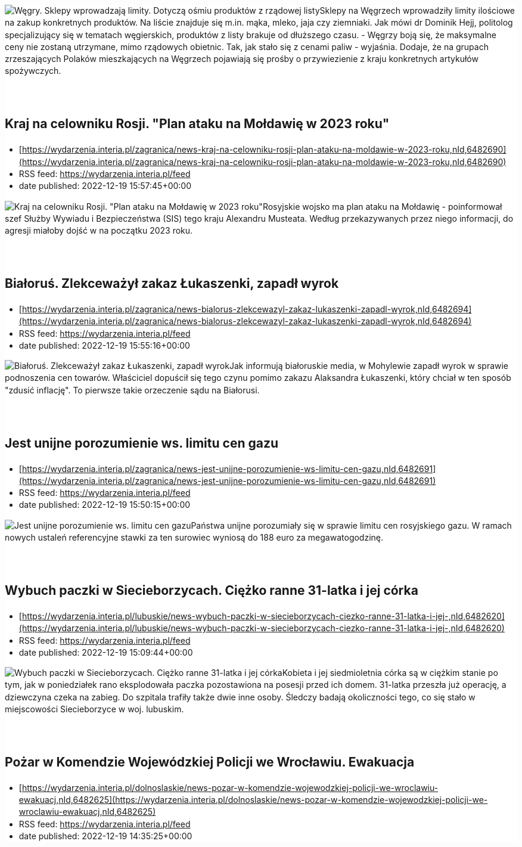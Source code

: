 <p><a href="https://wydarzenia.interia.pl/zagranica/news-wegry-sklepy-wprowadzaja-limity-dotycza-osmiu-produktow-z-rz,nId,6482478"><img align="left" alt="Węgry. Sklepy wprowadzają limity. Dotyczą ośmiu produktów z rządowej listy" src="https://i.iplsc.com/wegry-sklepy-wprowadzaja-limity-dotycza-osmiu-produktow-z-rz/000GIFHBWIURB753-C321.jpg" /></a>Sklepy na Węgrzech wprowadziły limity ilościowe na zakup konkretnych produktów. Na liście znajduje się m.in. mąka, mleko, jaja czy ziemniaki. Jak mówi dr Dominik Hejj, politolog specjalizujący się w tematach węgierskich, produktów z listy brakuje od dłuższego czasu. - Węgrzy boją się, że maksymalne ceny nie zostaną utrzymane, mimo rządowych obietnic. Tak, jak stało się z cenami paliw - wyjaśnia. Dodaje, że na grupach zrzeszających Polaków mieszkających na Węgrzech pojawiają się prośby o przywiezienie z kraju konkretnych artykułów spożywczych. </p><br clear="all" />

## Kraj na celowniku Rosji. "Plan ataku na Mołdawię w 2023 roku"
 - [https://wydarzenia.interia.pl/zagranica/news-kraj-na-celowniku-rosji-plan-ataku-na-moldawie-w-2023-roku,nId,6482690](https://wydarzenia.interia.pl/zagranica/news-kraj-na-celowniku-rosji-plan-ataku-na-moldawie-w-2023-roku,nId,6482690)
 - RSS feed: https://wydarzenia.interia.pl/feed
 - date published: 2022-12-19 15:57:45+00:00

<p><a href="https://wydarzenia.interia.pl/zagranica/news-kraj-na-celowniku-rosji-plan-ataku-na-moldawie-w-2023-roku,nId,6482690"><img align="left" alt="Kraj na celowniku Rosji. &quot;Plan ataku na Mołdawię w 2023 roku&quot;" src="https://i.iplsc.com/kraj-na-celowniku-rosji-plan-ataku-na-moldawie-w-2023-roku/000GIFJILHNVHP8W-C321.jpg" /></a>Rosyjskie wojsko ma plan ataku na Mołdawię - poinformował szef Służby Wywiadu i Bezpieczeństwa (SIS) tego kraju Alexandru Musteata. Według przekazywanych przez niego informacji, do agresji miałoby dojść w na początku 2023 roku.</p><br clear="all" />

## Białoruś. Zlekceważył zakaz Łukaszenki, zapadł wyrok
 - [https://wydarzenia.interia.pl/zagranica/news-bialorus-zlekcewazyl-zakaz-lukaszenki-zapadl-wyrok,nId,6482694](https://wydarzenia.interia.pl/zagranica/news-bialorus-zlekcewazyl-zakaz-lukaszenki-zapadl-wyrok,nId,6482694)
 - RSS feed: https://wydarzenia.interia.pl/feed
 - date published: 2022-12-19 15:55:16+00:00

<p><a href="https://wydarzenia.interia.pl/zagranica/news-bialorus-zlekcewazyl-zakaz-lukaszenki-zapadl-wyrok,nId,6482694"><img align="left" alt="Białoruś. Zlekceważył zakaz Łukaszenki, zapadł wyrok" src="https://i.iplsc.com/bialorus-zlekcewazyl-zakaz-lukaszenki-zapadl-wyrok/000DTRG3TEH9TCBK-C321.jpg" /></a>Jak informują białoruskie media, w Mohylewie zapadł wyrok w sprawie podnoszenia cen towarów. Właściciel dopuścił się tego czynu pomimo zakazu Alaksandra Łukaszenki, który chciał w ten sposób &quot;zdusić inflację&quot;. To pierwsze takie orzeczenie sądu na Białorusi.</p><br clear="all" />

## Jest unijne porozumienie ws. limitu cen gazu
 - [https://wydarzenia.interia.pl/zagranica/news-jest-unijne-porozumienie-ws-limitu-cen-gazu,nId,6482691](https://wydarzenia.interia.pl/zagranica/news-jest-unijne-porozumienie-ws-limitu-cen-gazu,nId,6482691)
 - RSS feed: https://wydarzenia.interia.pl/feed
 - date published: 2022-12-19 15:50:15+00:00

<p><a href="https://wydarzenia.interia.pl/zagranica/news-jest-unijne-porozumienie-ws-limitu-cen-gazu,nId,6482691"><img align="left" alt="Jest unijne porozumienie ws. limitu cen gazu" src="https://i.iplsc.com/jest-unijne-porozumienie-ws-limitu-cen-gazu/000EX4IUY9C000YX-C321.jpg" /></a>Państwa unijne porozumiały się w sprawie limitu cen rosyjskiego gazu. W ramach nowych ustaleń referencyjne stawki za ten surowiec wyniosą do ​​188 euro za megawatogodzinę.</p><br clear="all" />

## Wybuch paczki w Siecieborzycach. Ciężko ranne 31-latka i jej córka
 - [https://wydarzenia.interia.pl/lubuskie/news-wybuch-paczki-w-siecieborzycach-ciezko-ranne-31-latka-i-jej-,nId,6482620](https://wydarzenia.interia.pl/lubuskie/news-wybuch-paczki-w-siecieborzycach-ciezko-ranne-31-latka-i-jej-,nId,6482620)
 - RSS feed: https://wydarzenia.interia.pl/feed
 - date published: 2022-12-19 15:09:44+00:00

<p><a href="https://wydarzenia.interia.pl/lubuskie/news-wybuch-paczki-w-siecieborzycach-ciezko-ranne-31-latka-i-jej-,nId,6482620"><img align="left" alt="Wybuch paczki w Siecieborzycach. Ciężko ranne 31-latka i jej córka" src="https://i.iplsc.com/wybuch-paczki-w-siecieborzycach-ciezko-ranne-31-latka-i-jej/000GIFC2CCSXANGC-C321.jpg" /></a>Kobieta i jej siedmioletnia córka są w ciężkim stanie po tym, jak w poniedziałek rano eksplodowała paczka pozostawiona na posesji przed ich domem. 31-latka przeszła już operację, a dziewczyna czeka na zabieg. Do szpitala trafiły także dwie inne osoby. Śledczy badają okoliczności tego, co się stało w miejscowości Siecieborzyce w woj. lubuskim. </p><br clear="all" />

## Pożar w Komendzie Wojewódzkiej Policji we Wrocławiu. Ewakuacja
 - [https://wydarzenia.interia.pl/dolnoslaskie/news-pozar-w-komendzie-wojewodzkiej-policji-we-wroclawiu-ewakuacj,nId,6482625](https://wydarzenia.interia.pl/dolnoslaskie/news-pozar-w-komendzie-wojewodzkiej-policji-we-wroclawiu-ewakuacj,nId,6482625)
 - RSS feed: https://wydarzenia.interia.pl/feed
 - date published: 2022-12-19 14:35:25+00:00
